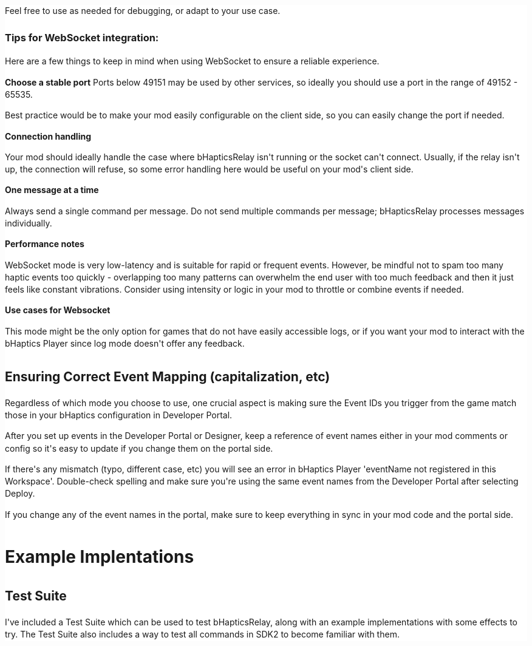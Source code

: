 Feel free to use as needed for debugging, or adapt to your use case.

### Tips for WebSocket integration:

Here are a few things to keep in mind when using WebSocket to ensure a reliable experience.

**Choose a stable port**
Ports below 49151 may be used by other services, so ideally you should use a port in the range of 49152 - 65535.

Best practice would be to make your mod easily configurable on the client side, so you can easily change the port if needed.

**Connection handling**

Your mod should ideally handle the case where bHapticsRelay isn't running or the socket can't connect. Usually, if the relay isn't up, the connection will refuse, so some error handling here would be useful on your mod's client side.

**One message at a time**

Always send a single command per message. Do not send multiple commands per message; bHapticsRelay processes messages individually.

**Performance notes**

WebSocket mode is very low-latency and is suitable for rapid or frequent events. However, be mindful not to spam too many haptic events too quickly - overlapping too many patterns can overwhelm the end user with too much feedback and then it just feels like constant vibrations. Consider using intensity or logic in your mod to throttle or combine events if needed.

**Use cases for Websocket**

This mode might be the only option for games that do not have easily accessible logs, or if you want your mod to interact with the bHaptics Player since log mode doesn't offer any feedback.

## Ensuring Correct Event Mapping (capitalization, etc)

Regardless of which mode you choose to use, one crucial aspect is making sure the Event IDs you trigger from the game match those in your bHaptics configuration in Developer Portal.

After you set up events in the Developer Portal or Designer, keep a reference of event names either in your mod comments or config so it's easy to update if you change them on the portal side.

If there's any mismatch (typo, different case, etc) you will see an error in bHaptics Player 'eventName not registered in this Workspace'. Double-check spelling and make sure you're using the same event names from the Developer Portal after selecting Deploy.

If you change any of the event names in the portal, make sure to keep everything in sync in your mod code and the portal side.
  
# Example Implentations

## Test Suite

I've included a Test Suite which can be used to test bHapticsRelay, along with an example implementations with some effects to try. The Test Suite also includes a way to test all commands in SDK2 to become familiar with them.
